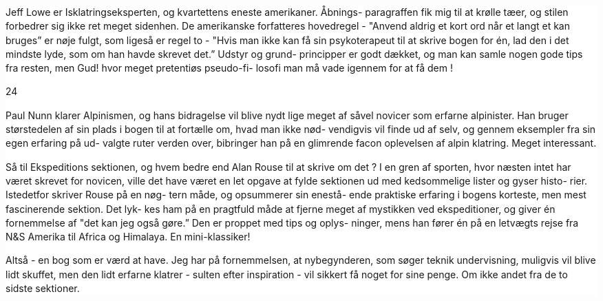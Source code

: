 Jeff Lowe er Isklatringseksperten, og
kvartettens eneste amerikaner. Åbnings-
paragraffen fik mig til at krølle tæer, og
stilen forbedrer sig ikke ret meget
sidenhen. De amerikanske forfatteres
hovedregel - "Anvend aldrig et kort ord når
et langt et kan bruges” er nøje fulgt, som
ligeså er regel to - "Hvis man ikke kan få
sin psykoterapeut til at skrive bogen for
én, lad den i det mindste lyde, som om han
havde skrevet det.” Udstyr og grund-
principper er godt dækket, og man kan
samle nogen gode tips fra resten, men
Gud! hvor meget pretentiøs pseudo-fi-
losofi man må vade igennem for at få dem !

24

Paul Nunn klarer Alpinismen, og hans
bidragelse vil blive nydt lige meget af
såvel novicer som erfarne alpinister. Han
bruger størstedelen af sin plads i bogen til
at fortælle om, hvad man ikke nød-
vendigvis vil finde ud af selv, og gennem
eksempler fra sin egen erfaring på ud-
valgte ruter verden over, bibringer han på
en glimrende facon oplevelsen af alpin
klatring. Meget interessant.

Så til Ekspeditions sektionen, og hvem
bedre end Alan Rouse til at skrive om det ?
I en gren af sporten, hvor næsten intet har
været skrevet for novicen, ville det have
været en let opgave at fylde sektionen ud
med kedsommelige lister og gyser histo-
rier. Istedetfor skriver Rouse på en nøg-
tern måde, og opsummerer sin enestå-
ende praktiske erfaring i bogens korteste,
men mest fascinerende sektion. Det lyk-
kes ham på en pragtfuld måde at fjerne
meget af mystikken ved ekspeditioner, og
giver én fornemmelse af "det kan jeg også
gøre.” Den er proppet med tips og oplys-
ninger, mens han fører én på en letvægts
rejse fra N&S Amerika til Africa og
Himalaya. En mini-klassiker!

Altså - en bog som er værd at have. Jeg
har på fornemmelsen, at nybegynderen,
som søger teknik undervisning, muligvis
vil blive lidt skuffet, men den lidt erfarne
klatrer - sulten efter inspiration - vil sikkert
få noget for sine penge. Om ikke andet fra
de to sidste sektioner.
